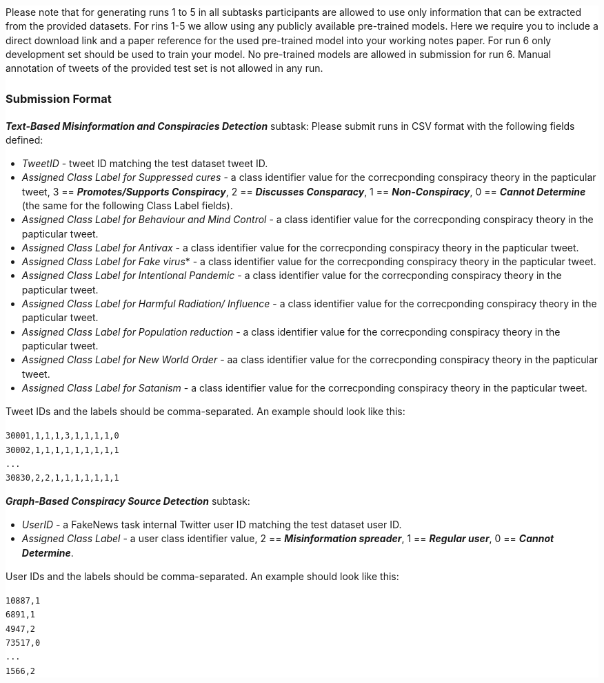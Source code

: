 Please note that for generating runs 1 to 5 in all subtasks participants are allowed to use only information that can be extracted from the provided datasets. For rins 1-5 we allow using any publicly available pre-trained models. Here we require you to include a direct download link and a paper reference for the used pre-trained model into your working notes paper. For run 6 only development set should be used to train your model. No pre-trained models are allowed in submission for run 6.
Manual annotation of tweets of the provided test set is not allowed in any run.


### Submission Format

***Text-Based Misinformation and Conspiracies Detection*** subtask:
Please submit runs in CSV format with the following fields defined:
* *TweetID* - tweet ID matching the test dataset tweet ID.
* *Assigned Class Label for Suppressed cures* - a class identifier value for the correcponding conspiracy theory in the papticular tweet, 3 == ***Promotes/Supports Conspiracy***, 2 == ***Discusses Consparacy***, 1 == ***Non-Conspiracy***, 0 == ***Cannot Determine*** (the same for the following Class Label fields). 
* *Assigned Class Label for Behaviour and Mind Control* - a class identifier value for the correcponding conspiracy theory in the papticular tweet. 
* *Assigned Class Label for Antivax* - a class identifier value for the correcponding conspiracy theory in the papticular tweet. 
* *Assigned Class Label for Fake virus** - a class identifier value for the correcponding conspiracy theory in the papticular tweet. 
* *Assigned Class Label for Intentional Pandemic* - a class identifier value for the correcponding conspiracy theory in the papticular tweet. 
* *Assigned Class Label for Harmful Radiation/ Influence* - a class identifier value for the correcponding conspiracy theory in the papticular tweet. 
* *Assigned Class Label for Population reduction* - a class identifier value for the correcponding conspiracy theory in the papticular tweet. 
* *Assigned Class Label for New World Order* - aa class identifier value for the correcponding conspiracy theory in the papticular tweet. 
* *Assigned Class Label for Satanism* - a class identifier value for the correcponding conspiracy theory in the papticular tweet. 

Tweet IDs and the labels should be comma-separated. An example should look like this:

```
30001,1,1,1,3,1,1,1,1,0
30002,1,1,1,1,1,1,1,1,1
...
30830,2,2,1,1,1,1,1,1,1
```


***Graph-Based Conspiracy Source Detection*** subtask:
* *UserID* - a FakeNews task internal Twitter user ID matching the test dataset user ID.
* *Assigned Class Label* - a user class identifier value, 2 == ***Misinformation spreader***, 1 == ***Regular user***, 0 == ***Cannot Determine***.

User IDs and the labels should be comma-separated. An example should look like this:

```
10887,1
6891,1
4947,2
73517,0
...
1566,2
```
